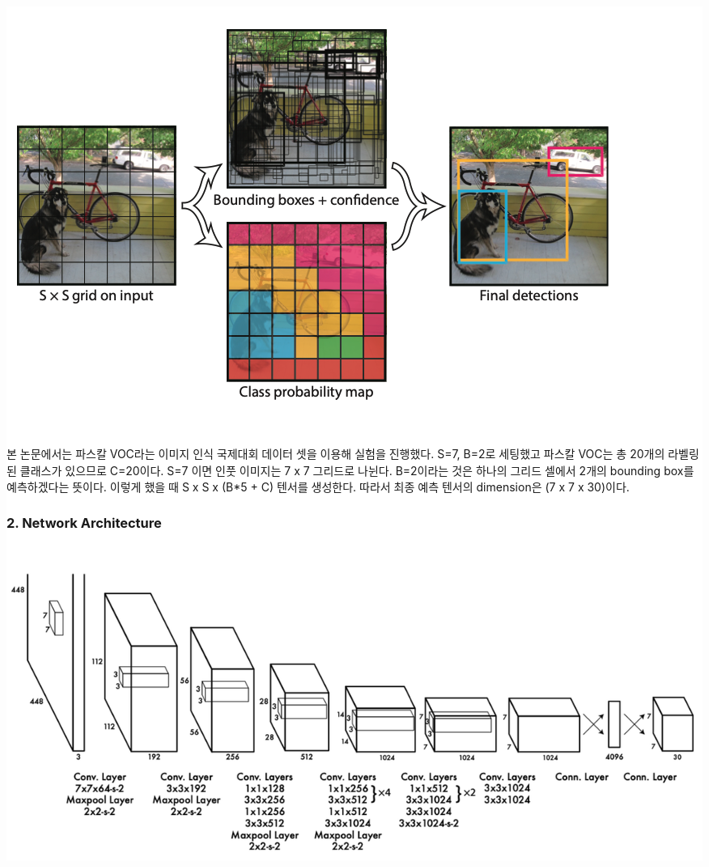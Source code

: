 ![unified Detection](../../static/Yolo/Yolo_unified.png)  

본 논문에서는 파스칼 VOC라는 이미지 인식 국제대회 데이터 셋을 이용해 실험을 진행했다. S=7, B=2로 세팅했고 파스칼 VOC는 총 20개의 라벨링 된 클래스가 있으므로 C=20이다. S=7 이면 인풋 이미지는 7 x 7 그리드로 나뉜다. B=2이라는 것은 하나의 그리드 셀에서 2개의 bounding box를 예측하겠다는 뜻이다. 이렇게 했을 때 S x S x (B*5 + C) 텐서를 생성한다. 따라서 최종 예측 텐서의 dimension은 (7 x 7 x 30)이다.  

### 2. Network Architecture  
![Yolo Network Architecture](../../static/Yolo/Yolo_networkAr.png)  
